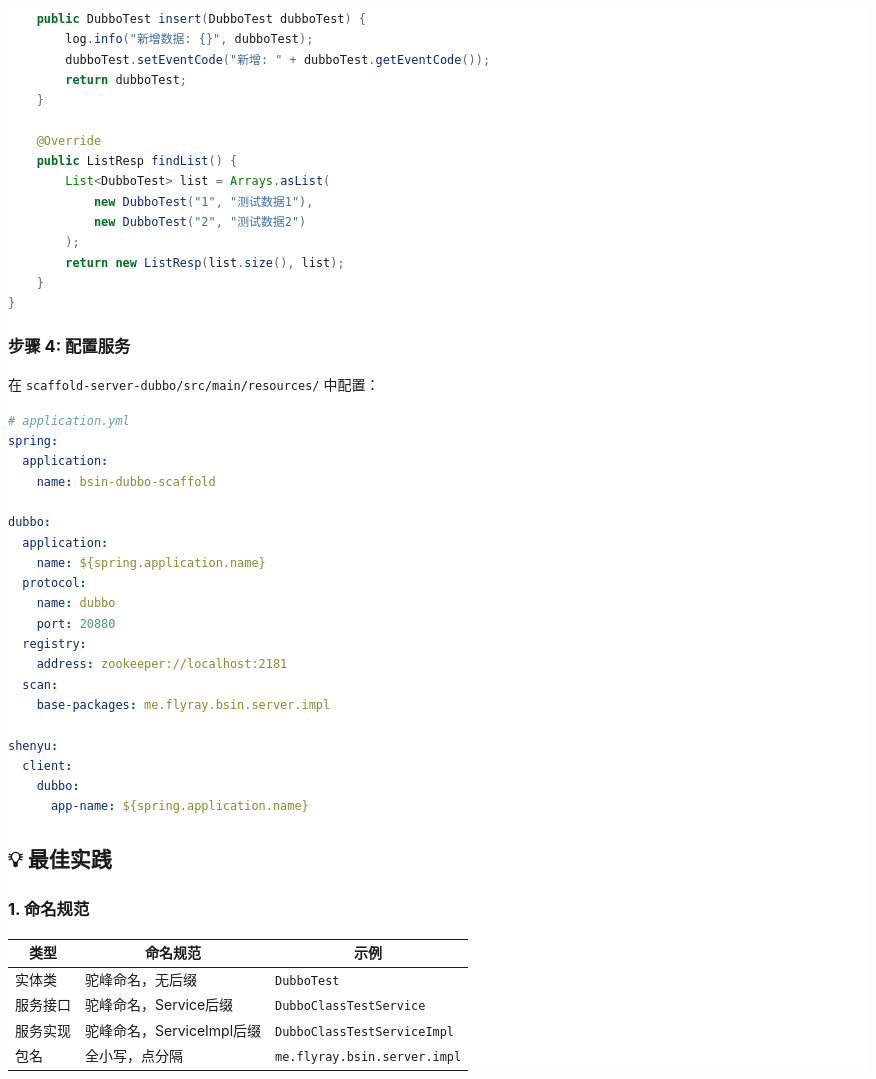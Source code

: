 ```java
    public DubboTest insert(DubboTest dubboTest) {
        log.info("新增数据: {}", dubboTest);
        dubboTest.setEventCode("新增: " + dubboTest.getEventCode());
        return dubboTest;
    }
    
    @Override
    public ListResp findList() {
        List<DubboTest> list = Arrays.asList(
            new DubboTest("1", "测试数据1"),
            new DubboTest("2", "测试数据2")
        );
        return new ListResp(list.size(), list);
    }
}
```

### 步骤 4: 配置服务

在 `scaffold-server-dubbo/src/main/resources/` 中配置：

```yaml
# application.yml
spring:
  application:
    name: bsin-dubbo-scaffold

dubbo:
  application:
    name: ${spring.application.name}
  protocol:
    name: dubbo
    port: 20880
  registry:
    address: zookeeper://localhost:2181
  scan:
    base-packages: me.flyray.bsin.server.impl

shenyu:
  client:
    dubbo:
      app-name: ${spring.application.name}
```

## 💡 最佳实践

### 1. 命名规范

| 类型 | 命名规范 | 示例 |
|------|----------|------|
| 实体类 | 驼峰命名，无后缀 | `DubboTest` |
| 服务接口 | 驼峰命名，Service后缀 | `DubboClassTestService` |
| 服务实现 | 驼峰命名，ServiceImpl后缀 | `DubboClassTestServiceImpl` |
| 包名 | 全小写，点分隔 | `me.flyray.bsin.server.impl` |

